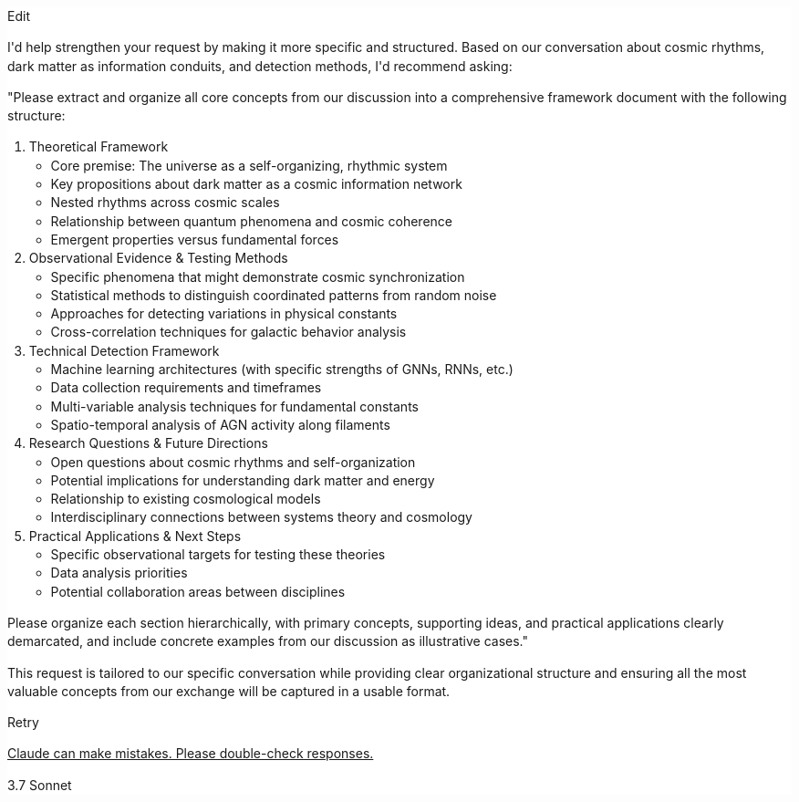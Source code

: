 Edit

I'd help strengthen your request by making it more specific and structured. Based on our conversation about cosmic rhythms, dark matter as information conduits, and detection methods, I'd recommend asking:

"Please extract and organize all core concepts from our discussion into a comprehensive framework document with the following structure:

1. Theoretical Framework
    - Core premise: The universe as a self-organizing, rhythmic system
    - Key propositions about dark matter as a cosmic information network
    - Nested rhythms across cosmic scales
    - Relationship between quantum phenomena and cosmic coherence
    - Emergent properties versus fundamental forces
2. Observational Evidence & Testing Methods
    - Specific phenomena that might demonstrate cosmic synchronization
    - Statistical methods to distinguish coordinated patterns from random noise
    - Approaches for detecting variations in physical constants
    - Cross-correlation techniques for galactic behavior analysis
3. Technical Detection Framework
    - Machine learning architectures (with specific strengths of GNNs, RNNs, etc.)
    - Data collection requirements and timeframes
    - Multi-variable analysis techniques for fundamental constants
    - Spatio-temporal analysis of AGN activity along filaments
4. Research Questions & Future Directions
    - Open questions about cosmic rhythms and self-organization
    - Potential implications for understanding dark matter and energy
    - Relationship to existing cosmological models
    - Interdisciplinary connections between systems theory and cosmology
5. Practical Applications & Next Steps
    - Specific observational targets for testing these theories
    - Data analysis priorities
    - Potential collaboration areas between disciplines

Please organize each section hierarchically, with primary concepts, supporting ideas, and practical applications clearly demarcated, and include concrete examples from our discussion as illustrative cases."

This request is tailored to our specific conversation while providing clear organizational structure and ensuring all the most valuable concepts from our exchange will be captured in a usable format.

Retry

[Claude can make mistakes. Please double-check responses.](https://support.anthropic.com/en/articles/8525154-claude-is-providing-incorrect-or-misleading-responses-what-s-going-on)

  

3.7 Sonnet